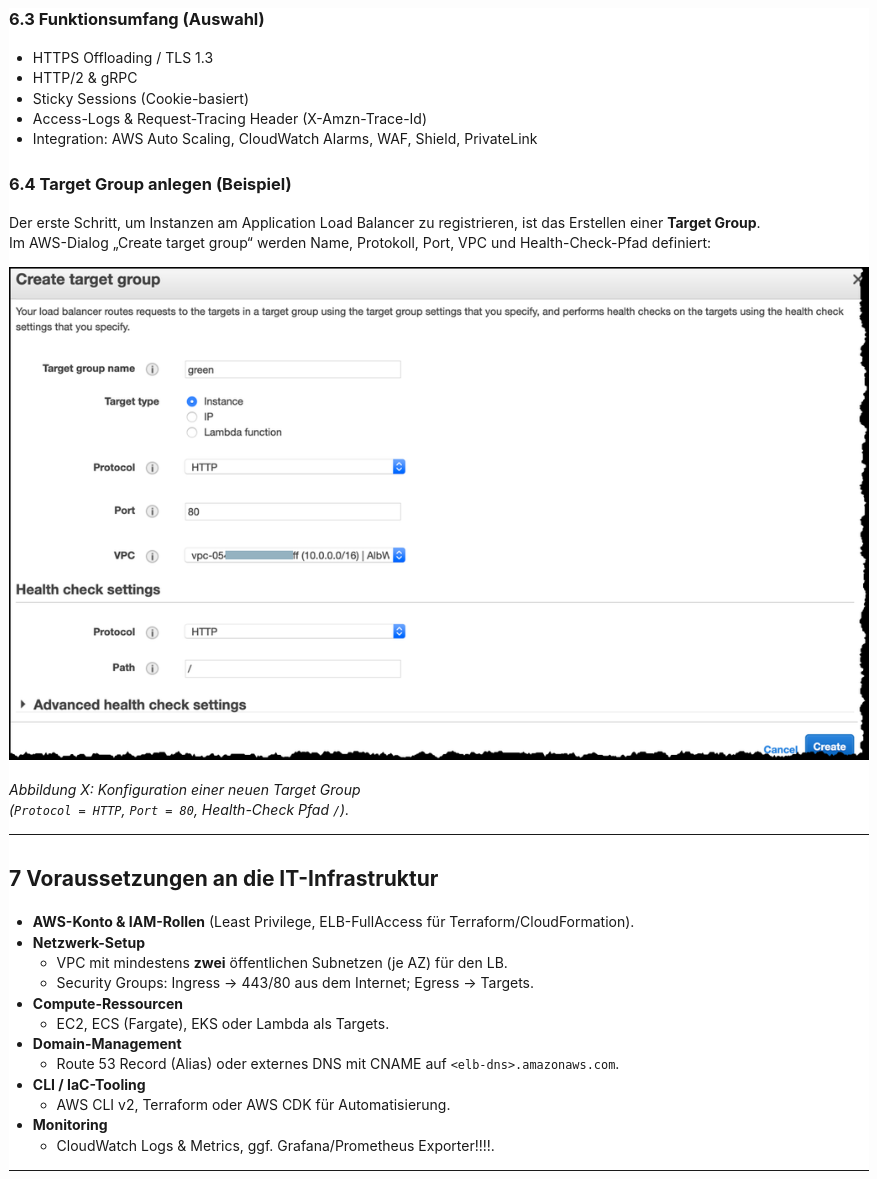 ### 6.3 Funktionsumfang (Auswahl)
* HTTPS Offloading / TLS 1.3  
* HTTP/2 & gRPC  
* Sticky Sessions (Cookie-basiert)  
* Access-Logs & Request-Tracing Header (X-Amzn-Trace-Id)
* Integration: AWS Auto Scaling, CloudWatch Alarms, WAF, Shield, PrivateLink

### 6.4 Target Group anlegen (Beispiel)

Der erste Schritt, um Instanzen am Application Load Balancer zu registrieren,
ist das Erstellen einer **Target Group**.  
Im AWS-Dialog „Create target group“ werden Name, Protokoll, Port, VPC und
Health-Check-Pfad definiert:

![1748380244244](image/Dokumentation/1748380244244.png)

*Abbildung X: Konfiguration einer neuen Target Group  
(`Protocol = HTTP`, `Port = 80`, Health-Check Pfad `/`).*

---

## 7  Voraussetzungen an die IT-Infrastruktur
* **AWS-Konto & IAM-Rollen** (Least Privilege, ELB-FullAccess für Terraform/CloudFormation).  
* **Netzwerk-Setup**  
  * VPC mit mindestens **zwei** öffentlichen Subnetzen (je AZ) für den LB.  
  * Security Groups: Ingress -> 443/80 aus dem Internet; Egress -> Targets.  
* **Compute-Ressourcen**  
  * EC2, ECS (Fargate), EKS oder Lambda als Targets.  
* **Domain-Management**  
  * Route 53 Record (Alias) oder externes DNS mit CNAME auf `<elb-dns>.amazonaws.com`.  
* **CLI / IaC-Tooling**  
  * AWS CLI v2, Terraform oder AWS CDK für Automatisierung.  
* **Monitoring**  
  * CloudWatch Logs & Metrics, ggf. Grafana/Prometheus Exporter!!!!.

---